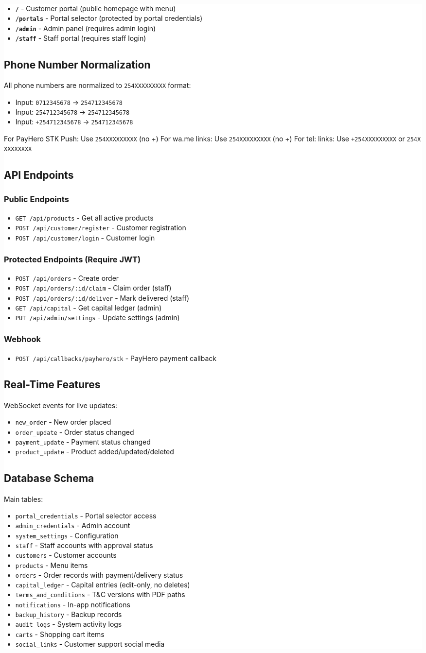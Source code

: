- **`/`** - Customer portal (public homepage with menu)
- **`/portals`** - Portal selector (protected by portal credentials)
- **`/admin`** - Admin panel (requires admin login)
- **`/staff`** - Staff portal (requires staff login)

## Phone Number Normalization

All phone numbers are normalized to `254XXXXXXXXX` format:
- Input: `0712345678` → `254712345678`
- Input: `254712345678` → `254712345678`
- Input: `+254712345678` → `254712345678`

For PayHero STK Push: Use `254XXXXXXXXX` (no +)
For wa.me links: Use `254XXXXXXXXX` (no +)
For tel: links: Use `+254XXXXXXXXX` or `254XXXXXXXXX`

## API Endpoints

### Public Endpoints
- `GET /api/products` - Get all active products
- `POST /api/customer/register` - Customer registration
- `POST /api/customer/login` - Customer login

### Protected Endpoints (Require JWT)
- `POST /api/orders` - Create order
- `POST /api/orders/:id/claim` - Claim order (staff)
- `POST /api/orders/:id/deliver` - Mark delivered (staff)
- `GET /api/capital` - Get capital ledger (admin)
- `PUT /api/admin/settings` - Update settings (admin)

### Webhook
- `POST /api/callbacks/payhero/stk` - PayHero payment callback

## Real-Time Features

WebSocket events for live updates:
- `new_order` - New order placed
- `order_update` - Order status changed
- `payment_update` - Payment status changed
- `product_update` - Product added/updated/deleted

## Database Schema

Main tables:
- `portal_credentials` - Portal selector access
- `admin_credentials` - Admin account
- `system_settings` - Configuration
- `staff` - Staff accounts with approval status
- `customers` - Customer accounts
- `products` - Menu items
- `orders` - Order records with payment/delivery status
- `capital_ledger` - Capital entries (edit-only, no deletes)
- `terms_and_conditions` - T&C versions with PDF paths
- `notifications` - In-app notifications
- `backup_history` - Backup records
- `audit_logs` - System activity logs
- `carts` - Shopping cart items
- `social_links` - Customer support social media
